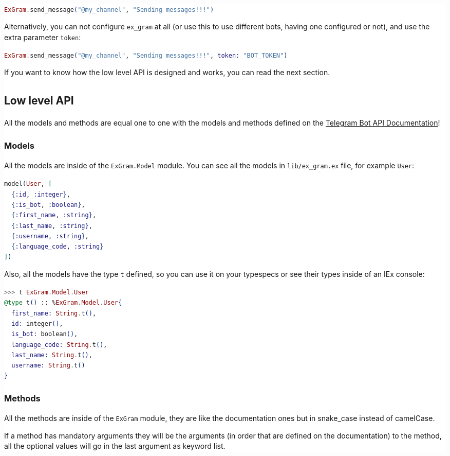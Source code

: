 ``` elixir
ExGram.send_message("@my_channel", "Sending messages!!!")
```

Alternatively, you can not configure `ex_gram` at all (or use this to use different bots, having one configured or not), and use the extra parameter `token`:

``` elixir
ExGram.send_message("@my_channel", "Sending messages!!!", token: "BOT_TOKEN")
```

If you want to know how the low level API is designed and works, you can read the next section.


## Low level API

All the models and methods are equal one to one with the models and methods defined on the [Telegram Bot API Documentation](https://core.telegram.org/bots/api)!

### Models

All the models are inside of the `ExGram.Model` module. You can see all the models in `lib/ex_gram.ex` file, for example `User`:

``` elixir
model(User, [
  {:id, :integer},
  {:is_bot, :boolean},
  {:first_name, :string},
  {:last_name, :string},
  {:username, :string},
  {:language_code, :string}
])
```

Also, all the models have the type `t` defined, so you can use it on your typespecs or see their types inside of an IEx console:

``` elixir
>>> t ExGram.Model.User
@type t() :: %ExGram.Model.User{
  first_name: String.t(),
  id: integer(),
  is_bot: boolean(),
  language_code: String.t(),
  last_name: String.t(),
  username: String.t()
}
```

### Methods

All the methods are inside of the `ExGram` module, they are like the documentation ones but in snake_case instead of camelCase.

If a method has mandatory arguments they will be the arguments (in order that are defined on the documentation) to the method, all the optional values will go in the last argument as keyword list.
